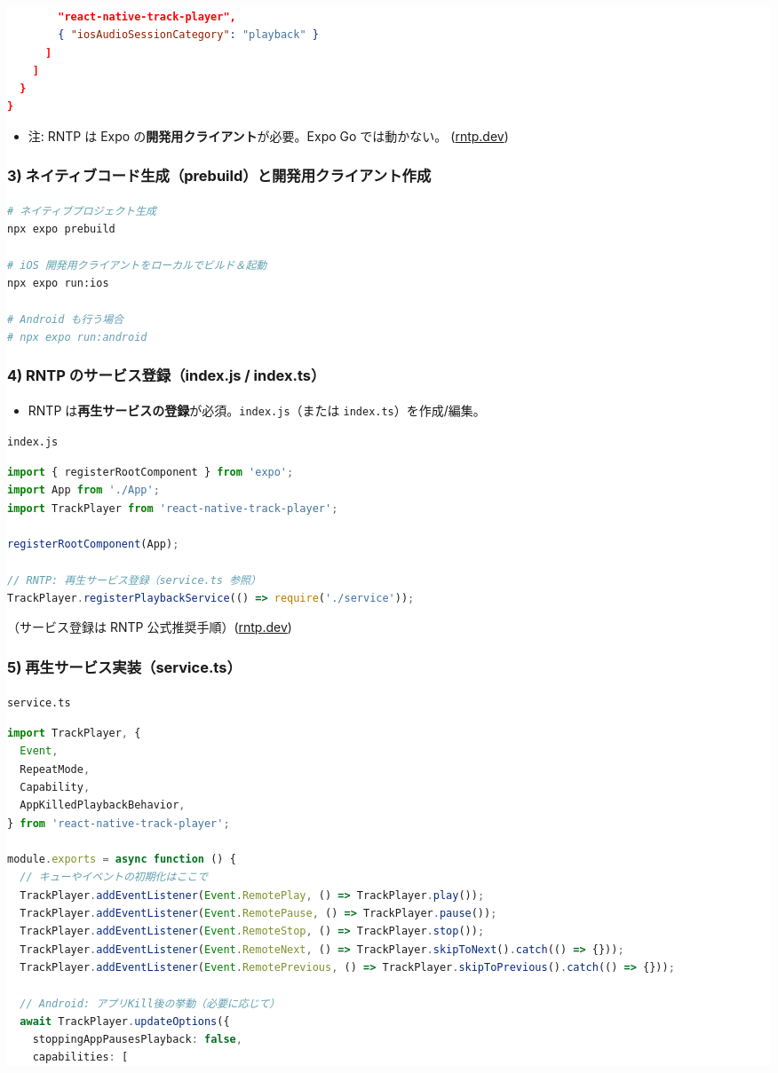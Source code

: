 ```json
        "react-native-track-player",
        { "iosAudioSessionCategory": "playback" }
      ]
    ]
  }
}
```

* 注: RNTP は Expo の**開発用クライアント**が必要。Expo Go では動かない。 ([rntp.dev][1])

### 3) ネイティブコード生成（prebuild）と開発用クライアント作成

```bash
# ネイティブプロジェクト生成
npx expo prebuild

# iOS 開発用クライアントをローカルでビルド＆起動
npx expo run:ios

# Android も行う場合
# npx expo run:android
```

### 4) RNTP のサービス登録（index.js / index.ts）

* RNTP は**再生サービスの登録**が必須。`index.js`（または `index.ts`）を作成/編集。

`index.js`

```js
import { registerRootComponent } from 'expo';
import App from './App';
import TrackPlayer from 'react-native-track-player';

registerRootComponent(App);

// RNTP: 再生サービス登録（service.ts 参照）
TrackPlayer.registerPlaybackService(() => require('./service'));
```

（サービス登録は RNTP 公式推奨手順）([rntp.dev][2])

### 5) 再生サービス実装（service.ts）

`service.ts`

```ts
import TrackPlayer, {
  Event,
  RepeatMode,
  Capability,
  AppKilledPlaybackBehavior,
} from 'react-native-track-player';

module.exports = async function () {
  // キューやイベントの初期化はここで
  TrackPlayer.addEventListener(Event.RemotePlay, () => TrackPlayer.play());
  TrackPlayer.addEventListener(Event.RemotePause, () => TrackPlayer.pause());
  TrackPlayer.addEventListener(Event.RemoteStop, () => TrackPlayer.stop());
  TrackPlayer.addEventListener(Event.RemoteNext, () => TrackPlayer.skipToNext().catch(() => {}));
  TrackPlayer.addEventListener(Event.RemotePrevious, () => TrackPlayer.skipToPrevious().catch(() => {}));

  // Android: アプリKill後の挙動（必要に応じて）
  await TrackPlayer.updateOptions({
    stoppingAppPausesPlayback: false,
    capabilities: [
```

[1]: https://rntp.dev/docs/3.1/basics/installation?utm_source=chatgpt.com "Installation"
[2]: https://rntp.dev/docs/basics/getting-started?utm_source=chatgpt.com "Getting Started | React Native Track Player"
[3]: https://docs.expo.dev/versions/latest/sdk/audio/?utm_source=chatgpt.com "Audio (expo-audio)"
[4]: https://stackoverflow.com/questions/77972949/how-can-i-implement-react-native-track-player-on-expo?utm_source=chatgpt.com "How can i implement React Native Track Player on Expo?"
[5]: https://github.com/doublesymmetry/react-native-track-player?utm_source=chatgpt.com "doublesymmetry/react-native-track-player"
